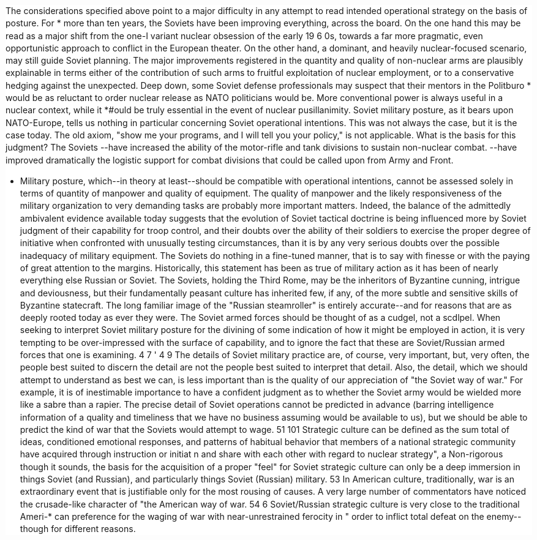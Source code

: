 The considerations specified above point to a major difficulty in any attempt to read intended operational strategy on the basis of posture. For * more than ten years, the Soviets have been improving everything, across the board. On the one hand this may be read as a major shift from the one-I variant nuclear obsession of the early 19 6 0s, towards a far more pragmatic, even opportunistic approach to conflict in the European theater. On the other hand, a dominant, and heavily nuclear-focused scenario, may still guide Soviet planning. The major improvements registered in the quantity and quality of non-nuclear arms are plausibly explainable in terms either of the contribution of such arms to fruitful exploitation of nuclear employment, or to a conservative hedging against the unexpected. Deep down, some Soviet defense professionals may suspect that their mentors in the Politburo * would be as reluctant to order nuclear release as NATO politicians would be.
More conventional power is always useful in a nuclear context, while it *#ould be truly essential in the event of nuclear pusillanimity.
Soviet military posture, as it bears upon NATO-Europe, tells us nothing in particular concerning Soviet operational intentions. This was not always the case, but it is the case today. The old axiom, "show me your programs, and I will tell you your policy," is not applicable. What is the basis for this judgment? The Soviets --have increased the ability of the motor-rifle and tank divisions to sustain non-nuclear combat.
--have improved dramatically the logistic support for combat divisions that could be called upon from Army and Front.
- Military posture, which--in theory at least--should be compatible with operational intentions, cannot be assessed solely in terms of quantity of manpower and quality of equipment. The quality of manpower and the likely responsiveness of the military organization to very demanding tasks are probably more important matters. Indeed, the balance of the admittedly ambivalent evidence available today suggests that the evolution of Soviet tactical doctrine is being influenced more by Soviet judgment of their capability for troop control, and their doubts over the ability of their soldiers to exercise the proper degree of initiative when confronted with unusually testing circumstances, than it is by any very serious doubts over the possible inadequacy of military equipment. The Soviets do nothing in a fine-tuned manner, that is to say with finesse or with the paying of great attention to the margins. Historically, this statement has been as true of military action as it has been of nearly everything else Russian or Soviet. The Soviets, holding the Third Rome, may be the inheritors of Byzantine cunning, intrigue and deviousness, but their fundamentally peasant culture has inherited few, if any, of the more subtle and sensitive skills of Byzantine statecraft. The long familiar image of the "Russian steamroller" is entirely accurate--and for reasons that are as deeply rooted today as ever they were. The Soviet armed forces should be thought of as a cudgel, not a scdlpel. When seeking to interpret Soviet military posture for the divining of some indication of how it might be employed in action, it is very tempting to be over-impressed with the surface of capability, and to ignore the fact that these are Soviet/Russian armed forces that one is examining. 
4 7
' 4 9
The details of Soviet military practice are, of course, very important, but, very often, the people best suited to discern the detail are not the people best suited to interpret that detail. Also, the detail, which we should attempt to understand as best we can, is less important than is the quality of our appreciation of "the Soviet way of war." For example, it is of inestimable importance to have a confident judgment as to whether the Soviet army would be wielded more like a sabre than a rapier. The precise detail of Soviet operations cannot be predicted in advance (barring intelligence information of a quality and timeliness that we have no business assuming would be available to us), but we should be able to predict the kind of war that the Soviets would attempt to wage. 
51
101 Strategic culture can be defined as the sum total of ideas, conditioned emotional responses, and patterns of habitual behavior that members of a national strategic community have acquired through instruction or initiat n and share with each other with regard to nuclear strategy", a
Non-rigorous though it sounds, the basis for the acquisition of a proper "feel" for Soviet strategic culture can only be a deep immersion in things Soviet (and Russian), and particularly things Soviet (Russian) military. 
53
In American culture, traditionally, war is an extraordinary event that is justifiable only for the most rousing of causes. A very large number of commentators have noticed the crusade-like character of "the American way of war. 
54
6 Soviet/Russian strategic culture is very close to the traditional Ameri-* can preference for the waging of war with near-unrestrained ferocity in " order to inflict total defeat on the enemy--though for different reasons.